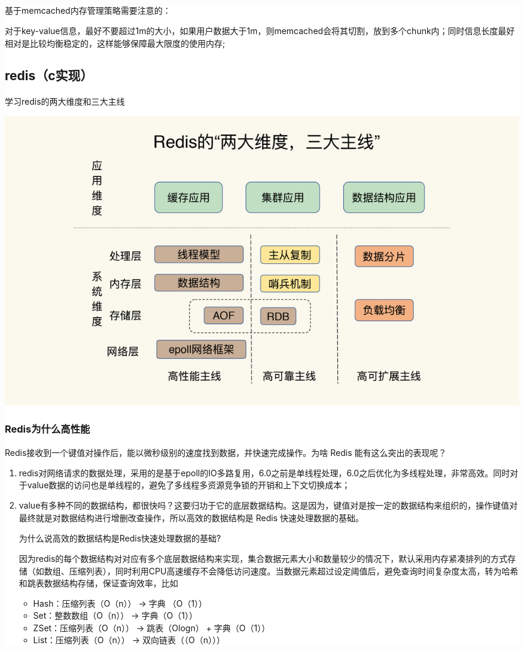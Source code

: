基于memcached内存管理策略需要注意的：

对于key-value信息，最好不要超过1m的大小，如果用户数据大于1m，则memcached会将其切割，放到多个chunk内；同时信息长度最好相对是比较均衡稳定的，这样能够保障最大限度的使用内存;

## **redis（c实现）**

学习redis的两大维度和三大主线

![redis-performence-reliability-scalability](https://github.com/xiaoyuge/Tech-Notes/blob/main/%E5%88%86%E5%B8%83%E5%BC%8F%E7%B3%BB%E7%BB%9F/resources/redis-performence-reliability-scalability.png)

### **Redis为什么高性能**

Redis接收到一个键值对操作后，能以微秒级别的速度找到数据，并快速完成操作。为啥 Redis 能有这么突出的表现呢？

1. redis对网络请求的数据处理，采用的是基于epoll的IO多路复用，6.0之前是单线程处理，6.0之后优化为多线程处理，非常高效。同时对于value数据的访问也是单线程的，避免了多线程多资源竞争锁的开销和上下文切换成本；

2. value有多种不同的数据结构，都很快吗？这要归功于它的底层数据结构。这是因为，键值对是按一定的数据结构来组织的，操作键值对最终就是对数据结构进行增删改查操作，所以高效的数据结构是 Redis 快速处理数据的基础。

    为什么说高效的数据结构是Redis快速处理数据的基础?

    因为redis的每个数据结构对对应有多个底层数据结构来实现，集合数据元素大小和数量较少的情况下，默认采用内存紧凑排列的方式存储（如数组、压缩列表），同时利用CPU高速缓存不会降低访问速度。当数据元素超过设定阈值后，避免查询时间复杂度太高，转为哈希和跳表数据结构存储，保证查询效率，比如

    - Hash：压缩列表（O（n）） -> 字典 （O（1））
    - Set：整数数组（O（n）） -> 字典（O（1））
    - ZSet：压缩列表（O（n）） -> 跳表（Ologn） + 字典（O（1））
    - List：压缩列表（O（n）） -> 双向链表（（O（n）））
